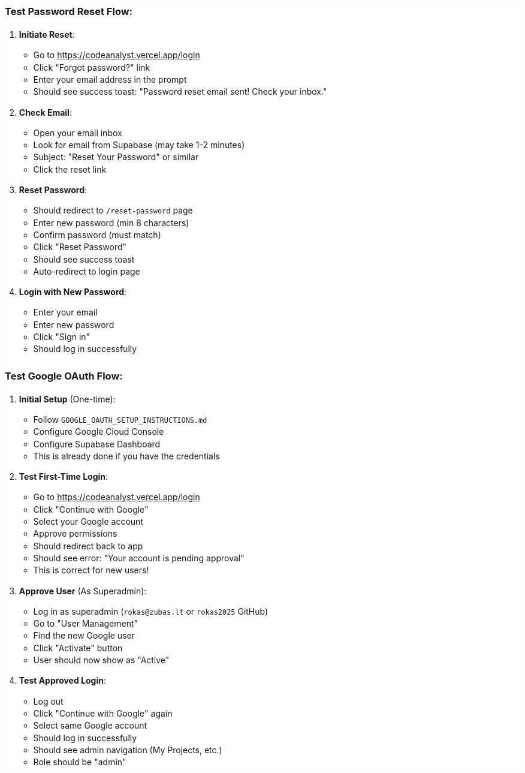 ### Test Password Reset Flow:

1. **Initiate Reset**:
   - Go to https://codeanalyst.vercel.app/login
   - Click "Forgot password?" link
   - Enter your email address in the prompt
   - Should see success toast: "Password reset email sent! Check your inbox."

2. **Check Email**:
   - Open your email inbox
   - Look for email from Supabase (may take 1-2 minutes)
   - Subject: "Reset Your Password" or similar
   - Click the reset link

3. **Reset Password**:
   - Should redirect to `/reset-password` page
   - Enter new password (min 8 characters)
   - Confirm password (must match)
   - Click "Reset Password"
   - Should see success toast
   - Auto-redirect to login page

4. **Login with New Password**:
   - Enter your email
   - Enter new password
   - Click "Sign in"
   - Should log in successfully

### Test Google OAuth Flow:

1. **Initial Setup** (One-time):
   - Follow `GOOGLE_OAUTH_SETUP_INSTRUCTIONS.md`
   - Configure Google Cloud Console
   - Configure Supabase Dashboard
   - This is already done if you have the credentials

2. **Test First-Time Login**:
   - Go to https://codeanalyst.vercel.app/login
   - Click "Continue with Google"
   - Select your Google account
   - Approve permissions
   - Should redirect back to app
   - Should see error: "Your account is pending approval"
   - This is correct for new users!

3. **Approve User** (As Superadmin):
   - Log in as superadmin (`rokas@zubas.lt` or `rokas2025` GitHub)
   - Go to "User Management"
   - Find the new Google user
   - Click "Activate" button
   - User should now show as "Active"

4. **Test Approved Login**:
   - Log out
   - Click "Continue with Google" again
   - Select same Google account
   - Should log in successfully
   - Should see admin navigation (My Projects, etc.)
   - Role should be "admin"
